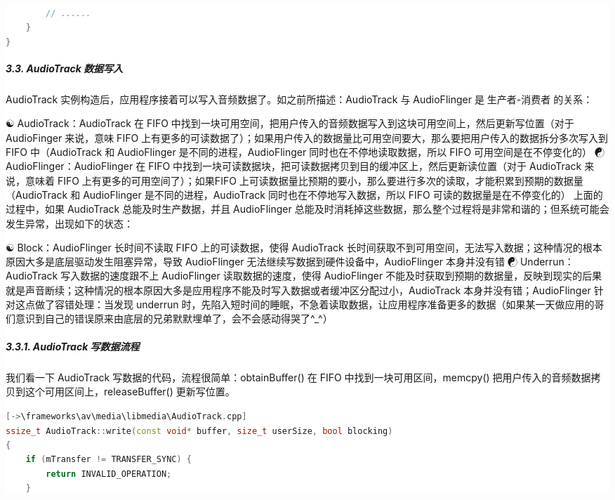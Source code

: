 ``` cpp
        // ......
    }
}
```
##### 3.3. AudioTrack 数据写入
AudioTrack 实例构造后，应用程序接着可以写入音频数据了。如之前所描述：AudioTrack 与 AudioFlinger 是 生产者-消费者 的关系：

☯ AudioTrack：AudioTrack 在 FIFO 中找到一块可用空间，把用户传入的音频数据写入到这块可用空间上，然后更新写位置（对于 AudioFinger 来说，意味 FIFO 上有更多的可读数据了）；如果用户传入的数据量比可用空间要大，那么要把用户传入的数据拆分多次写入到 FIFO 中（AudioTrack 和 AudioFlinger 是不同的进程，AudioFlinger 同时也在不停地读取数据，所以 FIFO 可用空间是在不停变化的）
☯ AudioFlinger：AudioFlinger 在 FIFO 中找到一块可读数据块，把可读数据拷贝到目的缓冲区上，然后更新读位置（对于 AudioTrack 来说，意味着 FIFO 上有更多的可用空间了）；如果FIFO 上可读数据量比预期的要小，那么要进行多次的读取，才能积累到预期的数据量（AudioTrack 和 AudioFlinger 是不同的进程，AudioTrack 同时也在不停地写入数据，所以 FIFO 可读的数据量是在不停变化的）
上面的过程中，如果 AudioTrack 总能及时生产数据，并且 AudioFlinger 总能及时消耗掉这些数据，那么整个过程将是非常和谐的；但系统可能会发生异常，出现如下的状态：

☯ Block：AudioFlinger 长时间不读取 FIFO 上的可读数据，使得 AudioTrack 长时间获取不到可用空间，无法写入数据；这种情况的根本原因大多是底层驱动发生阻塞异常，导致 AudioFlinger 无法继续写数据到硬件设备中，AudioFlinger 本身并没有错
☯ Underrun：AudioTrack 写入数据的速度跟不上 AudioFlinger 读取数据的速度，使得 AudioFlinger 不能及时获取到预期的数据量，反映到现实的后果就是声音断续；这种情况的根本原因大多是应用程序不能及时写入数据或者缓冲区分配过小，AudioTrack 本身并没有错；AudioFlinger 针对这点做了容错处理：当发现 underrun 时，先陷入短时间的睡眠，不急着读取数据，让应用程序准备更多的数据（如果某一天做应用的哥们意识到自己的错误原来由底层的兄弟默默埋单了，会不会感动得哭了^_^）

##### 3.3.1. AudioTrack 写数据流程
我们看一下 AudioTrack 写数据的代码，流程很简单：obtainBuffer() 在 FIFO 中找到一块可用区间，memcpy() 把用户传入的音频数据拷贝到这个可用区间上，releaseBuffer() 更新写位置。

``` cpp
[->\frameworks\av\media\libmedia\AudioTrack.cpp]
ssize_t AudioTrack::write(const void* buffer, size_t userSize, bool blocking)
{
    if (mTransfer != TRANSFER_SYNC) {
        return INVALID_OPERATION;
    }

